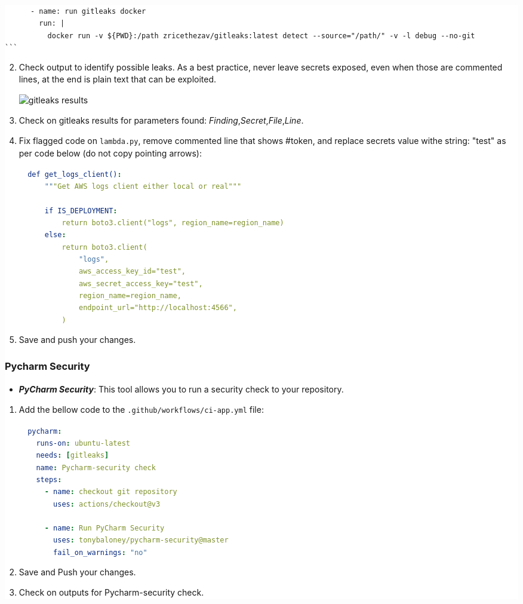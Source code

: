           - name: run gitleaks docker
            run: |
              docker run -v ${PWD}:/path zricethezav/gitleaks:latest detect --source="/path/" -v -l debug --no-git
    ```

2. Check output to identify possible leaks. As a best practice, never leave secrets exposed, even when those are commented lines, at the end is plain text that can be exploited.

    ![gitleaks results](img/2022-11-18-2-41-39.png)

3. Check on gitleaks results for parameters found: *Finding*,*Secret*,*File*,*Line*.
4. Fix flagged code on `lambda.py`, remove commented line that shows #token, and replace secrets value withe string: "test" as per code below (do not copy pointing arrows):

    ```yml
      def get_logs_client():
          """Get AWS logs client either local or real"""

          if IS_DEPLOYMENT:
              return boto3.client("logs", region_name=region_name)
          else:
              return boto3.client(
                  "logs",
                  aws_access_key_id="test",
                  aws_secret_access_key="test",
                  region_name=region_name,
                  endpoint_url="http://localhost:4566",
              )
    ```

5. Save and push your changes.

### Pycharm Security

- ***PyCharm Security***: This tool allows you to run a security check to your repository.

1. Add the bellow code to the `.github/workflows/ci-app.yml` file:

    ```yml
      pycharm:
        runs-on: ubuntu-latest
        needs: [gitleaks]
        name: Pycharm-security check
        steps:
          - name: checkout git repository
            uses: actions/checkout@v3

          - name: Run PyCharm Security
            uses: tonybaloney/pycharm-security@master
            fail_on_warnings: "no"
    ```

2. Save and Push your changes.
3. Check on outputs for Pycharm-security check.

